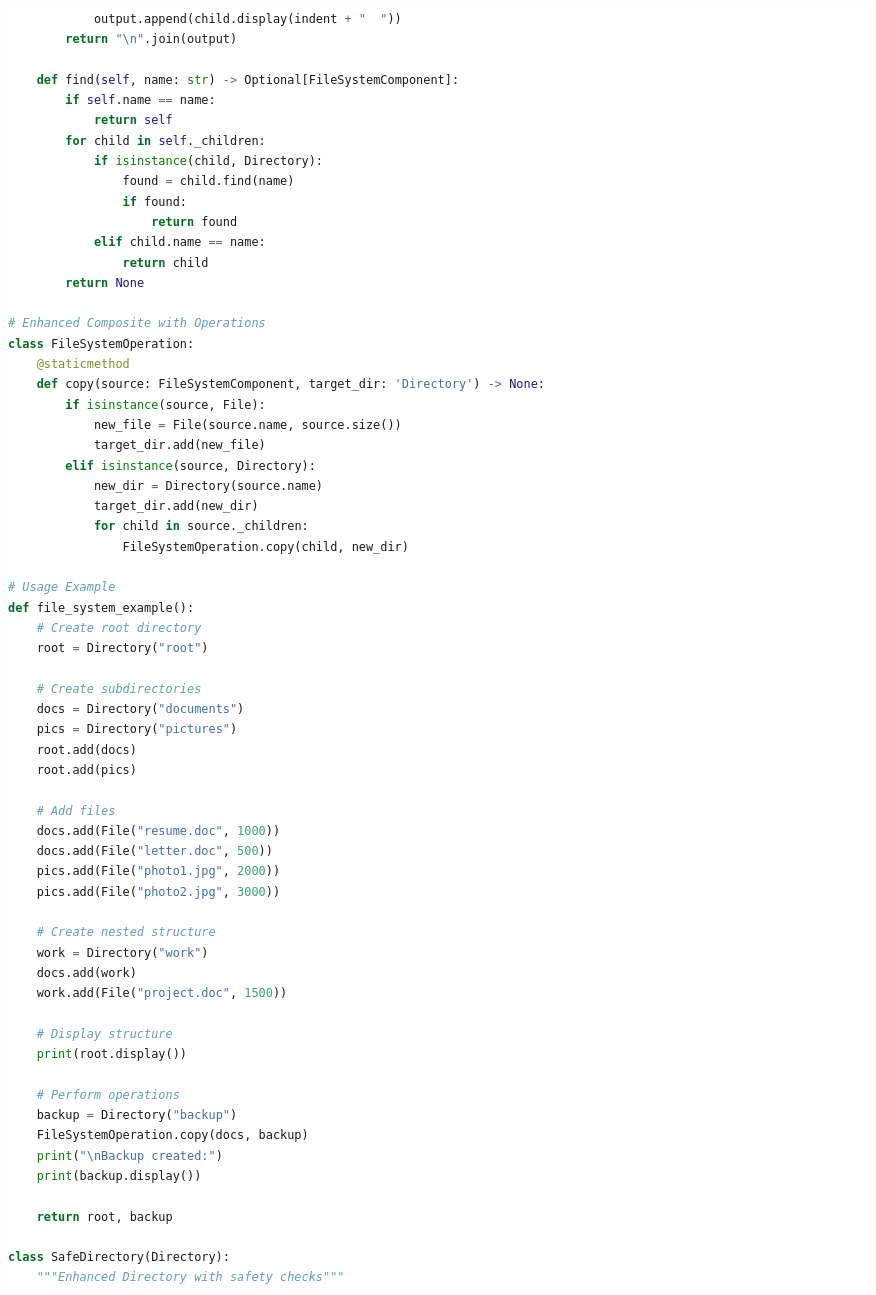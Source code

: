 ```python
            output.append(child.display(indent + "  "))
        return "\n".join(output)
    
    def find(self, name: str) -> Optional[FileSystemComponent]:
        if self.name == name:
            return self
        for child in self._children:
            if isinstance(child, Directory):
                found = child.find(name)
                if found:
                    return found
            elif child.name == name:
                return child
        return None

# Enhanced Composite with Operations
class FileSystemOperation:
    @staticmethod
    def copy(source: FileSystemComponent, target_dir: 'Directory') -> None:
        if isinstance(source, File):
            new_file = File(source.name, source.size())
            target_dir.add(new_file)
        elif isinstance(source, Directory):
            new_dir = Directory(source.name)
            target_dir.add(new_dir)
            for child in source._children:
                FileSystemOperation.copy(child, new_dir)

# Usage Example
def file_system_example():
    # Create root directory
    root = Directory("root")
    
    # Create subdirectories
    docs = Directory("documents")
    pics = Directory("pictures")
    root.add(docs)
    root.add(pics)
    
    # Add files
    docs.add(File("resume.doc", 1000))
    docs.add(File("letter.doc", 500))
    pics.add(File("photo1.jpg", 2000))
    pics.add(File("photo2.jpg", 3000))
    
    # Create nested structure
    work = Directory("work")
    docs.add(work)
    work.add(File("project.doc", 1500))
    
    # Display structure
    print(root.display())
    
    # Perform operations
    backup = Directory("backup")
    FileSystemOperation.copy(docs, backup)
    print("\nBackup created:")
    print(backup.display())
    
    return root, backup

class SafeDirectory(Directory):
    """Enhanced Directory with safety checks"""
```